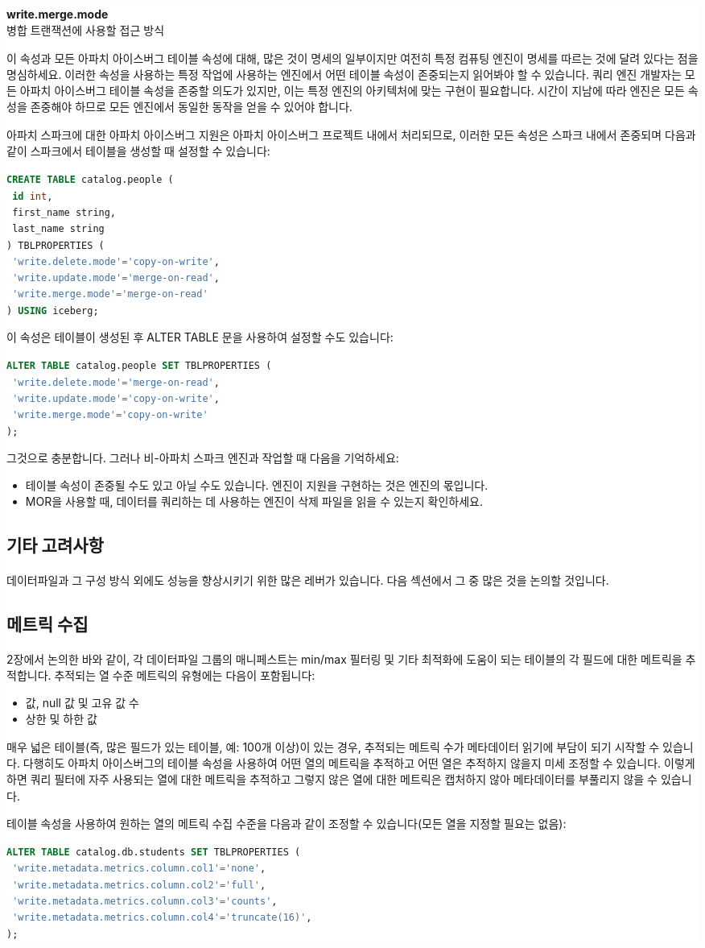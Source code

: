 **write.merge.mode**  
병합 트랜잭션에 사용할 접근 방식

이 속성과 모든 아파치 아이스버그 테이블 속성에 대해, 많은 것이 명세의 일부이지만 여전히 특정 컴퓨팅 엔진이 명세를 따르는 것에 달려 있다는 점을 명심하세요. 이러한 속성을 사용하는 특정 작업에 사용하는 엔진에서 어떤 테이블 속성이 존중되는지 읽어봐야 할 수 있습니다. 쿼리 엔진 개발자는 모든 아파치 아이스버그 테이블 속성을 존중할 의도가 있지만, 이는 특정 엔진의 아키텍처에 맞는 구현이 필요합니다. 시간이 지남에 따라 엔진은 모든 속성을 존중해야 하므로 모든 엔진에서 동일한 동작을 얻을 수 있어야 합니다.

아파치 스파크에 대한 아파치 아이스버그 지원은 아파치 아이스버그 프로젝트 내에서 처리되므로, 이러한 모든 속성은 스파크 내에서 존중되며 다음과 같이 스파크에서 테이블을 생성할 때 설정할 수 있습니다:

```sql
CREATE TABLE catalog.people (
 id int,
 first_name string,
 last_name string
) TBLPROPERTIES (
 'write.delete.mode'='copy-on-write',
 'write.update.mode'='merge-on-read',
 'write.merge.mode'='merge-on-read'
) USING iceberg;
```

이 속성은 테이블이 생성된 후 ALTER TABLE 문을 사용하여 설정할 수도 있습니다:

```sql
ALTER TABLE catalog.people SET TBLPROPERTIES (
 'write.delete.mode'='merge-on-read',
 'write.update.mode'='copy-on-write',
 'write.merge.mode'='copy-on-write'
);
```

그것으로 충분합니다. 그러나 비-아파치 스파크 엔진과 작업할 때 다음을 기억하세요:

- 테이블 속성이 존중될 수도 있고 아닐 수도 있습니다. 엔진이 지원을 구현하는 것은 엔진의 몫입니다.
- MOR을 사용할 때, 데이터를 쿼리하는 데 사용하는 엔진이 삭제 파일을 읽을 수 있는지 확인하세요.

## 기타 고려사항

데이터파일과 그 구성 방식 외에도 성능을 향상시키기 위한 많은 레버가 있습니다. 다음 섹션에서 그 중 많은 것을 논의할 것입니다.

## 메트릭 수집

2장에서 논의한 바와 같이, 각 데이터파일 그룹의 매니페스트는 min/max 필터링 및 기타 최적화에 도움이 되는 테이블의 각 필드에 대한 메트릭을 추적합니다. 추적되는 열 수준 메트릭의 유형에는 다음이 포함됩니다:

- 값, null 값 및 고유 값 수
- 상한 및 하한 값

매우 넓은 테이블(즉, 많은 필드가 있는 테이블, 예: 100개 이상)이 있는 경우, 추적되는 메트릭 수가 메타데이터 읽기에 부담이 되기 시작할 수 있습니다. 다행히도 아파치 아이스버그의 테이블 속성을 사용하여 어떤 열의 메트릭을 추적하고 어떤 열은 추적하지 않을지 미세 조정할 수 있습니다. 이렇게 하면 쿼리 필터에 자주 사용되는 열에 대한 메트릭을 추적하고 그렇지 않은 열에 대한 메트릭은 캡처하지 않아 메타데이터를 부풀리지 않을 수 있습니다.

테이블 속성을 사용하여 원하는 열의 메트릭 수집 수준을 다음과 같이 조정할 수 있습니다(모든 열을 지정할 필요는 없음):

```sql
ALTER TABLE catalog.db.students SET TBLPROPERTIES (
 'write.metadata.metrics.column.col1'='none',
 'write.metadata.metrics.column.col2'='full',
 'write.metadata.metrics.column.col3'='counts',
 'write.metadata.metrics.column.col4'='truncate(16)',
);
```
